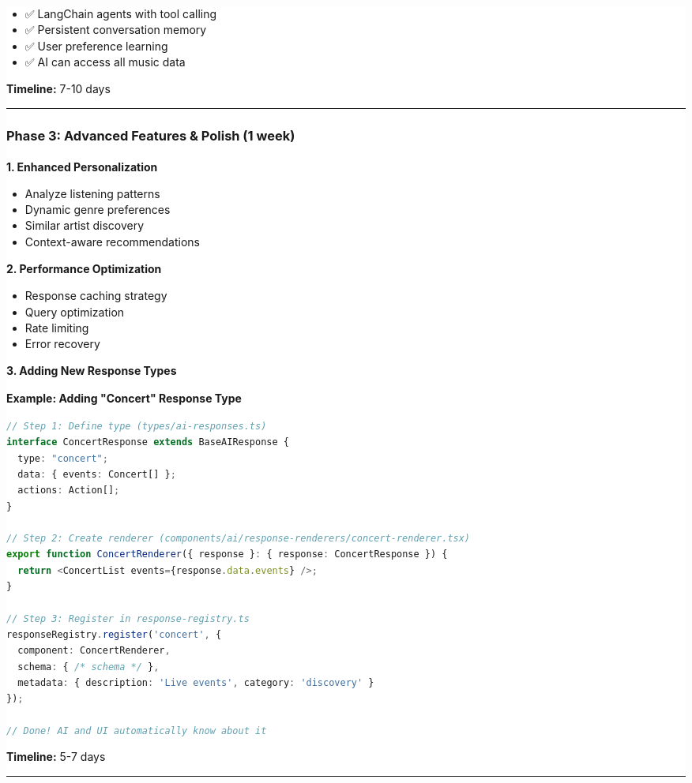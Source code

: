 - ✅ LangChain agents with tool calling
- ✅ Persistent conversation memory
- ✅ User preference learning
- ✅ AI can access all music data

**Timeline:** 7-10 days

---

### Phase 3: Advanced Features & Polish (1 week)

**1. Enhanced Personalization**

- Analyze listening patterns
- Dynamic genre preferences
- Similar artist discovery
- Context-aware recommendations

**2. Performance Optimization**

- Response caching strategy
- Query optimization
- Rate limiting
- Error recovery

**3. Adding New Response Types**

**Example: Adding "Concert" Response Type**

```typescript
// Step 1: Define type (types/ai-responses.ts)
interface ConcertResponse extends BaseAIResponse {
  type: "concert";
  data: { events: Concert[] };
  actions: Action[];
}

// Step 2: Create renderer (components/ai/response-renderers/concert-renderer.tsx)
export function ConcertRenderer({ response }: { response: ConcertResponse }) {
  return <ConcertList events={response.data.events} />;
}

// Step 3: Register in response-registry.ts
responseRegistry.register('concert', {
  component: ConcertRenderer,
  schema: { /* schema */ },
  metadata: { description: 'Live events', category: 'discovery' }
});

// Done! AI and UI automatically know about it
```

**Timeline:** 5-7 days

---
